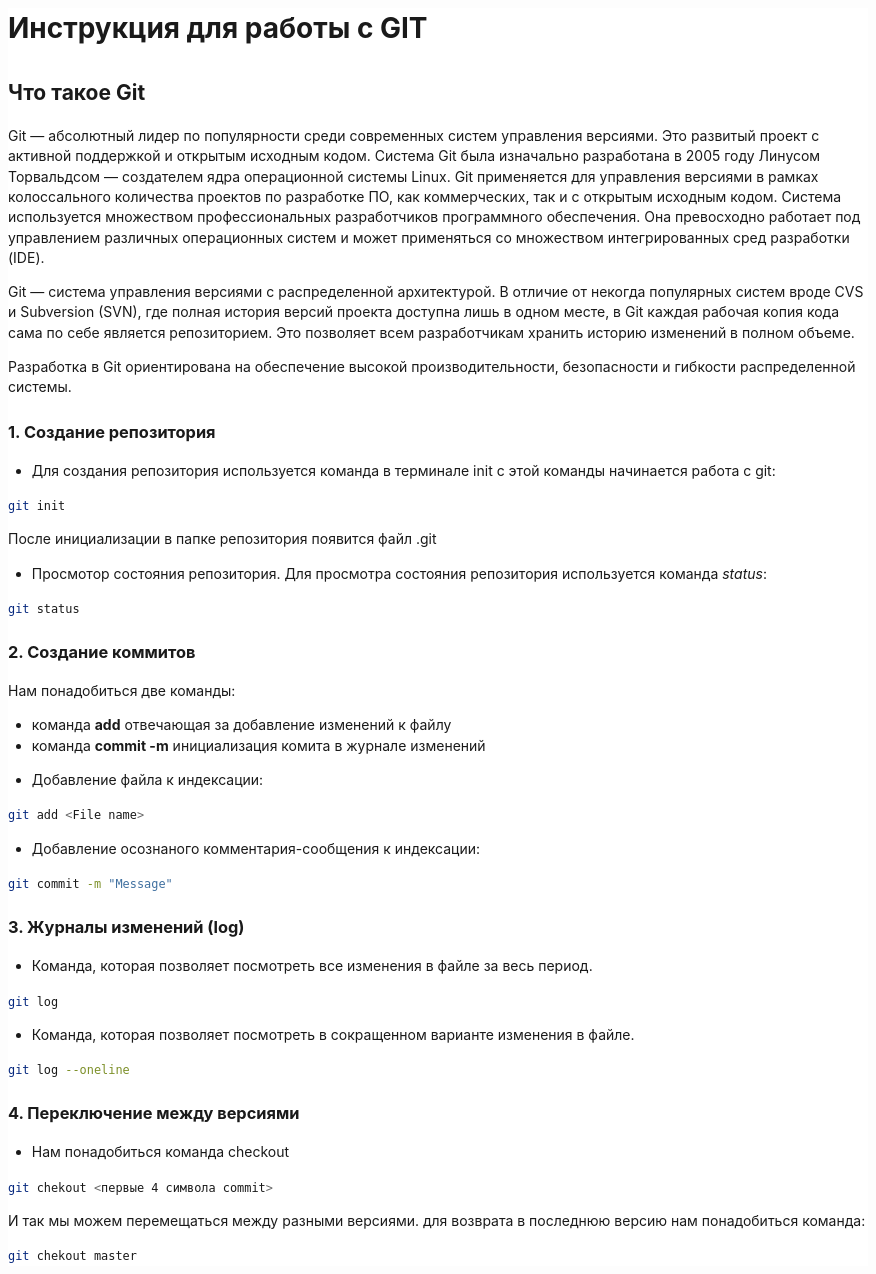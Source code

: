 # Инструкция для работы с GIT

## Что такое Git
Git — абсолютный лидер по популярности среди современных систем управления версиями. Это развитый проект с активной поддержкой и открытым исходным кодом. Система Git была изначально разработана в 2005 году Линусом Торвальдсом — создателем ядра операционной системы Linux. Git применяется для управления версиями в рамках колоссального количества проектов по разработке ПО, как коммерческих, так и с открытым исходным кодом. Система используется множеством профессиональных разработчиков программного обеспечения. Она превосходно работает под управлением различных операционных систем и может применяться со множеством интегрированных сред разработки (IDE).

Git — система управления версиями с распределенной архитектурой. В отличие от некогда популярных систем вроде CVS и Subversion (SVN), где полная история версий проекта доступна лишь в одном месте, в Git каждая рабочая копия кода сама по себе является репозиторием. Это позволяет всем разработчикам хранить историю изменений в полном объеме.

Разработка в Git ориентирована на обеспечение высокой производительности, безопасности и гибкости распределенной системы.

### 1. Создание репозитория
- Для создания репозитория используется команда в терминале init с этой команды начинается работа с git:
```sh
git init
```
После инициализации в папке репозитория появится файл .git
- Просмотор состояния репозитория. Для просмотра состояния репозитория используется команда *status*:
```sh
git status
``` 


### 2. Создание коммитов

Нам понадобиться две команды:
- команда **add** отвечающая за добавление изменений к файлу
- команда **commit -m** инициализация комита в журнале изменений
* Добавление файла к индексации:
```sh
git add <File name>
```
* Добавление осознаного комментария-сообщения к индексации:
```sh
git commit -m "Message"
```
### 3. Журналы изменений (log)
* Команда, которая позволяет посмотреть все изменения в файле за весь период. 
```sh
git log
```
* Команда, которая позволяет посмотреть в сокращенном варианте изменения в файле.
```sh
git log --oneline
```
### 4. Переключение между версиями
* Нам понадобиться команда checkout
```sh
git chekout <первые 4 символа commit>
```
И так мы можем перемещаться между разными версиями.
для возврата в последнюю версию нам понадобиться команда:
```sh
git chekout master
```